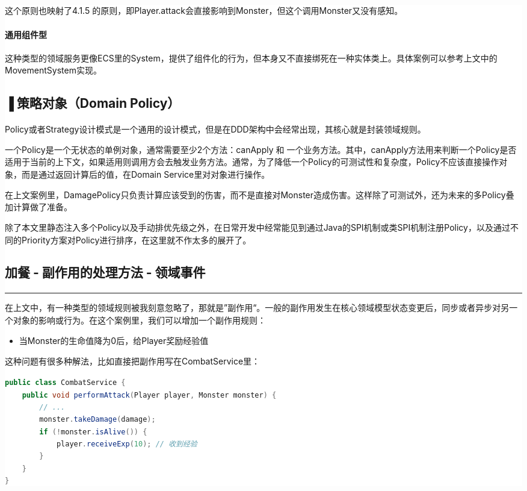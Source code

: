 

这个原则也映射了4.1.5 的原则，即Player.attack会直接影响到Monster，但这个调用Monster又没有感知。

#### 

#### **通用组件型**



这种类型的领域服务更像ECS里的System，提供了组件化的行为，但本身又不直接绑死在一种实体类上。具体案例可以参考上文中的MovementSystem实现。



## **▐** **策略对象（Domain Policy）**



Policy或者Strategy设计模式是一个通用的设计模式，但是在DDD架构中会经常出现，其核心就是封装领域规则。



一个Policy是一个无状态的单例对象，通常需要至少2个方法：canApply 和 一个业务方法。其中，canApply方法用来判断一个Policy是否适用于当前的上下文，如果适用则调用方会去触发业务方法。通常，为了降低一个Policy的可测试性和复杂度，Policy不应该直接操作对象，而是通过返回计算后的值，在Domain Service里对对象进行操作。



在上文案例里，DamagePolicy只负责计算应该受到的伤害，而不是直接对Monster造成伤害。这样除了可测试外，还为未来的多Policy叠加计算做了准备。



除了本文里静态注入多个Policy以及手动排优先级之外，在日常开发中经常能见到通过Java的SPI机制或类SPI机制注册Policy，以及通过不同的Priority方案对Policy进行排序，在这里就不作太多的展开了。

##  

## **加餐 - 副作用的处理方法 - 领域事件**

------



在上文中，有一种类型的领域规则被我刻意忽略了，那就是”副作用“。一般的副作用发生在核心领域模型状态变更后，同步或者异步对另一个对象的影响或行为。在这个案例里，我们可以增加一个副作用规则：

- 当Monster的生命值降为0后，给Player奖励经验值



这种问题有很多种解法，比如直接把副作用写在CombatService里：

```java
public class CombatService {
    public void performAttack(Player player, Monster monster) {
        // ...
        monster.takeDamage(damage);
        if (!monster.isAlive()) {
            player.receiveExp(10); // 收到经验
        }
    }
}
```



